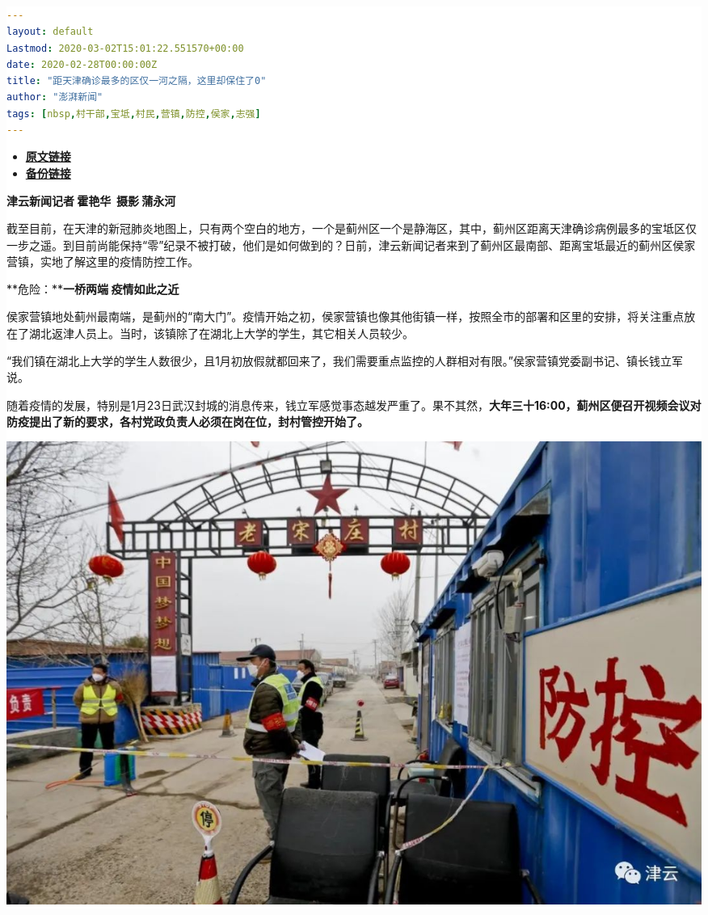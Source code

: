 ```yaml
---
layout: default
Lastmod: 2020-03-02T15:01:22.551570+00:00
date: 2020-02-28T00:00:00Z
title: "距天津确诊最多的区仅一河之隔，这里却保住了0"
author: "澎湃新闻"
tags: [nbsp,村干部,宝坻,村民,营镇,防控,侯家,志强]
---
```


* [**原文链接**](https://mp.weixin.qq.com/s/sswF9eiVdXclQgM5xMChUw)
* [**备份链接**](http://archive.today/gRHJd)


**津云新闻记者 霍艳华  摄影 蒲永河**

  

截至目前，在天津的新冠肺炎地图上，只有两个空白的地方，一个是蓟州区一个是静海区，其中，蓟州区距离天津确诊病例最多的宝坻区仅一步之遥。到目前尚能保持“零”纪录不被打破，他们是如何做到的？日前，津云新闻记者来到了蓟州区最南部、距离宝坻最近的蓟州区侯家营镇，实地了解这里的疫情防控工作。

**危险：****一桥两端 疫情如此之近**

侯家营镇地处蓟州最南端，是蓟州的“南大门”。疫情开始之初，侯家营镇也像其他街镇一样，按照全市的部署和区里的安排，将关注重点放在了湖北返津人员上。当时，该镇除了在湖北上大学的学生，其它相关人员较少。

“我们镇在湖北上大学的学生人数很少，且1月初放假就都回来了，我们需要重点监控的人群相对有限。”侯家营镇党委副书记、镇长钱立军说。

随着疫情的发展，特别是1月23日武汉封城的消息传来，钱立军感觉事态越发严重了。果不其然，**大年三十16:00，蓟州区便召开视频会议对防疫提出了新的要求，各村党政负责人必须在岗在位，封村管控开始了。**

![](/images/post/7f0a36c6e3721dc322bd7583ceeea79d.jpg)
